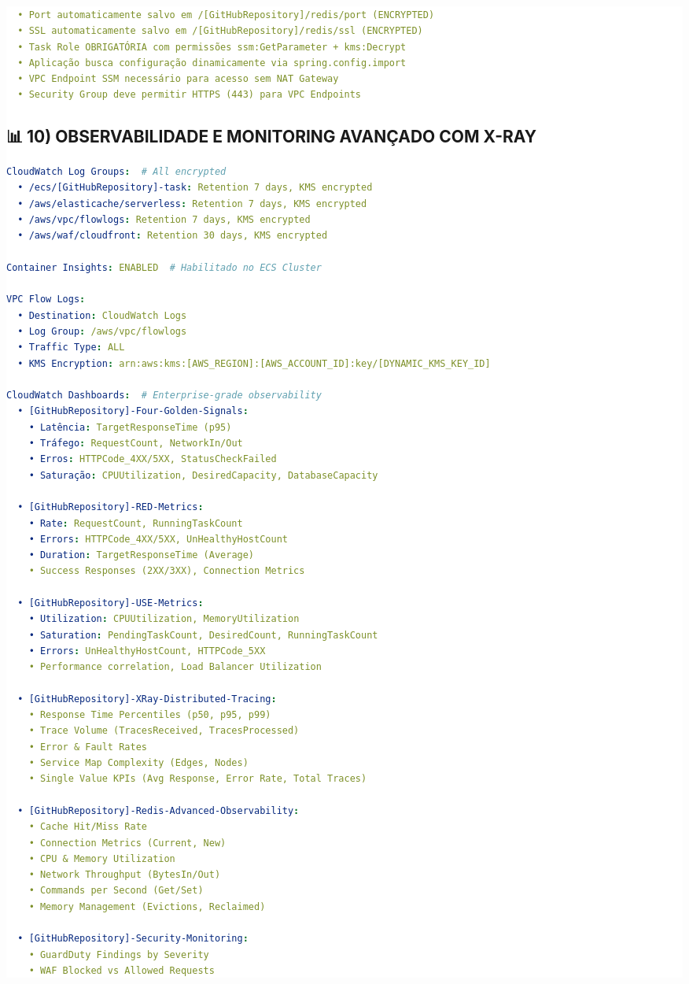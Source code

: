 ```yaml
  • Port automaticamente salvo em /[GitHubRepository]/redis/port (ENCRYPTED)
  • SSL automaticamente salvo em /[GitHubRepository]/redis/ssl (ENCRYPTED)
  • Task Role OBRIGATÓRIA com permissões ssm:GetParameter + kms:Decrypt
  • Aplicação busca configuração dinamicamente via spring.config.import
  • VPC Endpoint SSM necessário para acesso sem NAT Gateway
  • Security Group deve permitir HTTPS (443) para VPC Endpoints
```

## **📊 10) OBSERVABILIDADE E MONITORING AVANÇADO COM X-RAY**
```yaml
CloudWatch Log Groups:  # All encrypted
  • /ecs/[GitHubRepository]-task: Retention 7 days, KMS encrypted
  • /aws/elasticache/serverless: Retention 7 days, KMS encrypted
  • /aws/vpc/flowlogs: Retention 7 days, KMS encrypted
  • /aws/waf/cloudfront: Retention 30 days, KMS encrypted  

Container Insights: ENABLED  # Habilitado no ECS Cluster

VPC Flow Logs:
  • Destination: CloudWatch Logs
  • Log Group: /aws/vpc/flowlogs
  • Traffic Type: ALL
  • KMS Encryption: arn:aws:kms:[AWS_REGION]:[AWS_ACCOUNT_ID]:key/[DYNAMIC_KMS_KEY_ID]

CloudWatch Dashboards:  # Enterprise-grade observability
  • [GitHubRepository]-Four-Golden-Signals:  
    • Latência: TargetResponseTime (p95)
    • Tráfego: RequestCount, NetworkIn/Out
    • Erros: HTTPCode_4XX/5XX, StatusCheckFailed
    • Saturação: CPUUtilization, DesiredCapacity, DatabaseCapacity

  • [GitHubRepository]-RED-Metrics:  
    • Rate: RequestCount, RunningTaskCount
    • Errors: HTTPCode_4XX/5XX, UnHealthyHostCount
    • Duration: TargetResponseTime (Average)
    • Success Responses (2XX/3XX), Connection Metrics

  • [GitHubRepository]-USE-Metrics:  
    • Utilization: CPUUtilization, MemoryUtilization
    • Saturation: PendingTaskCount, DesiredCount, RunningTaskCount
    • Errors: UnHealthyHostCount, HTTPCode_5XX
    • Performance correlation, Load Balancer Utilization

  • [GitHubRepository]-XRay-Distributed-Tracing:  
    • Response Time Percentiles (p50, p95, p99)
    • Trace Volume (TracesReceived, TracesProcessed)
    • Error & Fault Rates
    • Service Map Complexity (Edges, Nodes)
    • Single Value KPIs (Avg Response, Error Rate, Total Traces)

  • [GitHubRepository]-Redis-Advanced-Observability:  
    • Cache Hit/Miss Rate
    • Connection Metrics (Current, New)
    • CPU & Memory Utilization
    • Network Throughput (BytesIn/Out)
    • Commands per Second (Get/Set)
    • Memory Management (Evictions, Reclaimed)

  • [GitHubRepository]-Security-Monitoring:  
    • GuardDuty Findings by Severity
    • WAF Blocked vs Allowed Requests
```